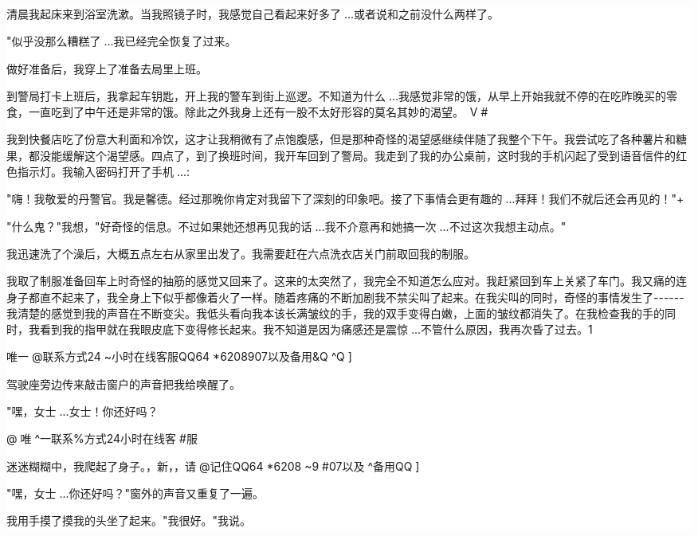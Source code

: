 清晨我起床来到浴室洗漱。当我照镜子时，我感觉自己看起来好多了 ...或者说和之前没什么两样了。



"似乎没那么糟糕了 ...我已经完全恢复了过来。



做好准备后，我穿上了准备去局里上班。





到警局打卡上班后，我拿起车钥匙，开上我的警车到街上巡逻。不知道为什么 ...我感觉非常的饿，从早上开始我就不停的在吃昨晚买的零食，一直吃到了中午还是非常的饿。除此之外我身上还有一股不太好形容的莫名其妙的渴望。  V #





我到快餐店吃了份意大利面和冷饮，这才让我稍微有了点饱腹感，但是那种奇怪的渴望感继续伴随了我整个下午。我尝试吃了各种薯片和糖果，都没能缓解这个渴望感。四点了，到了换班时间，我开车回到了警局。我走到了我的办公桌前，这时我的手机闪起了受到语音信件的红色指示灯。我输入密码打开了手机 ...:





"嗨！我敬爱的丹警官。我是馨德。经过那晚你肯定对我留下了深刻的印象吧。接了下事情会更有趣的 ...拜拜！我们不就后还会再见的！"+



"什么鬼？"我想，"好奇怪的信息。不过如果她还想再见我的话 ...我不介意再和她搞一次 ...不过这次我想主动点。"





我迅速洗了个澡后，大概五点左右从家里出发了。我需要赶在六点洗衣店关门前取回我的制服。



我取了制服准备回车上时奇怪的抽筋的感觉又回来了。这来的太突然了，我完全不知道怎么应对。我赶紧回到车上关紧了车门。我又痛的连身子都直不起来了，我全身上下似乎都像着火了一样。随着疼痛的不断加剧我不禁尖叫了起来。在我尖叫的同时，奇怪的事情发生了------我清楚的感觉到我的声音在不断变尖。我低头看向我本该长满皱纹的手，我的双手变得白嫩，上面的皱纹都消失了。在我检查我的手的同时，我看到我的指甲就在我眼皮底下变得修长起来。我不知道是因为痛感还是震惊 ...不管什么原因，我再次昏了过去。1



 唯一 @联系方式24 ~小时在线客服QQ64 *6208907以及备用&Q ^Q ]



驾驶座旁边传来敲击窗户的声音把我给唤醒了。





"嘿，女士 ...女士！你还好吗？

@ 唯 ^一联系%方式24小时在线客 #服





迷迷糊糊中，我爬起了身子。，新，，请 @记住QQ64 *6208 ~9 #07以及 ^备用QQ ]



"嘿，女士 ...你还好吗？"窗外的声音又重复了一遍。



我用手摸了摸我的头坐了起来。"我很好。"我说。
